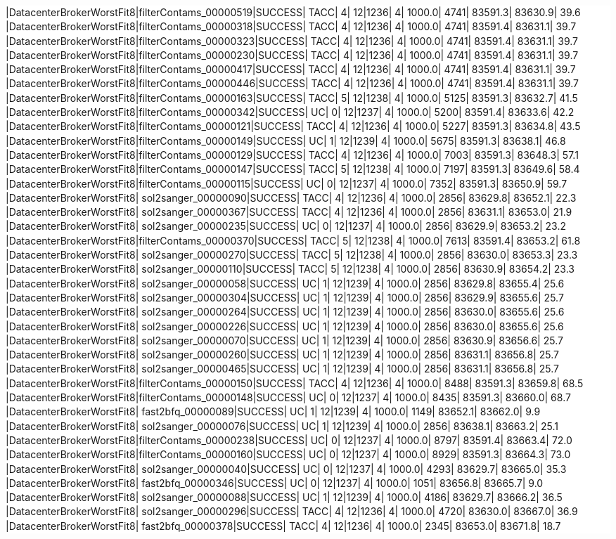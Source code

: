 |DatacenterBrokerWorstFit8|filterContams_00000519|SUCCESS|  TACC|   4|       12|1236|        4|    1000.0|       4741|  83591.3|   83630.9|    39.6
|DatacenterBrokerWorstFit8|filterContams_00000318|SUCCESS|  TACC|   4|       12|1236|        4|    1000.0|       4741|  83591.4|   83631.1|    39.7
|DatacenterBrokerWorstFit8|filterContams_00000323|SUCCESS|  TACC|   4|       12|1236|        4|    1000.0|       4741|  83591.4|   83631.1|    39.7
|DatacenterBrokerWorstFit8|filterContams_00000230|SUCCESS|  TACC|   4|       12|1236|        4|    1000.0|       4741|  83591.4|   83631.1|    39.7
|DatacenterBrokerWorstFit8|filterContams_00000417|SUCCESS|  TACC|   4|       12|1236|        4|    1000.0|       4741|  83591.4|   83631.1|    39.7
|DatacenterBrokerWorstFit8|filterContams_00000446|SUCCESS|  TACC|   4|       12|1236|        4|    1000.0|       4741|  83591.4|   83631.1|    39.7
|DatacenterBrokerWorstFit8|filterContams_00000163|SUCCESS|  TACC|   5|       12|1238|        4|    1000.0|       5125|  83591.3|   83632.7|    41.5
|DatacenterBrokerWorstFit8|filterContams_00000342|SUCCESS|    UC|   0|       12|1237|        4|    1000.0|       5200|  83591.4|   83633.6|    42.2
|DatacenterBrokerWorstFit8|filterContams_00000121|SUCCESS|  TACC|   4|       12|1236|        4|    1000.0|       5227|  83591.3|   83634.8|    43.5
|DatacenterBrokerWorstFit8|filterContams_00000149|SUCCESS|    UC|   1|       12|1239|        4|    1000.0|       5675|  83591.3|   83638.1|    46.8
|DatacenterBrokerWorstFit8|filterContams_00000129|SUCCESS|  TACC|   4|       12|1236|        4|    1000.0|       7003|  83591.3|   83648.3|    57.1
|DatacenterBrokerWorstFit8|filterContams_00000147|SUCCESS|  TACC|   5|       12|1238|        4|    1000.0|       7197|  83591.3|   83649.6|    58.4
|DatacenterBrokerWorstFit8|filterContams_00000115|SUCCESS|    UC|   0|       12|1237|        4|    1000.0|       7352|  83591.3|   83650.9|    59.7
|DatacenterBrokerWorstFit8|   sol2sanger_00000090|SUCCESS|  TACC|   4|       12|1236|        4|    1000.0|       2856|  83629.8|   83652.1|    22.3
|DatacenterBrokerWorstFit8|   sol2sanger_00000367|SUCCESS|  TACC|   4|       12|1236|        4|    1000.0|       2856|  83631.1|   83653.0|    21.9
|DatacenterBrokerWorstFit8|   sol2sanger_00000235|SUCCESS|    UC|   0|       12|1237|        4|    1000.0|       2856|  83629.9|   83653.2|    23.2
|DatacenterBrokerWorstFit8|filterContams_00000370|SUCCESS|  TACC|   5|       12|1238|        4|    1000.0|       7613|  83591.4|   83653.2|    61.8
|DatacenterBrokerWorstFit8|   sol2sanger_00000270|SUCCESS|  TACC|   5|       12|1238|        4|    1000.0|       2856|  83630.0|   83653.3|    23.3
|DatacenterBrokerWorstFit8|   sol2sanger_00000110|SUCCESS|  TACC|   5|       12|1238|        4|    1000.0|       2856|  83630.9|   83654.2|    23.3
|DatacenterBrokerWorstFit8|   sol2sanger_00000058|SUCCESS|    UC|   1|       12|1239|        4|    1000.0|       2856|  83629.8|   83655.4|    25.6
|DatacenterBrokerWorstFit8|   sol2sanger_00000304|SUCCESS|    UC|   1|       12|1239|        4|    1000.0|       2856|  83629.9|   83655.6|    25.7
|DatacenterBrokerWorstFit8|   sol2sanger_00000264|SUCCESS|    UC|   1|       12|1239|        4|    1000.0|       2856|  83630.0|   83655.6|    25.6
|DatacenterBrokerWorstFit8|   sol2sanger_00000226|SUCCESS|    UC|   1|       12|1239|        4|    1000.0|       2856|  83630.0|   83655.6|    25.6
|DatacenterBrokerWorstFit8|   sol2sanger_00000070|SUCCESS|    UC|   1|       12|1239|        4|    1000.0|       2856|  83630.9|   83656.6|    25.7
|DatacenterBrokerWorstFit8|   sol2sanger_00000260|SUCCESS|    UC|   1|       12|1239|        4|    1000.0|       2856|  83631.1|   83656.8|    25.7
|DatacenterBrokerWorstFit8|   sol2sanger_00000465|SUCCESS|    UC|   1|       12|1239|        4|    1000.0|       2856|  83631.1|   83656.8|    25.7
|DatacenterBrokerWorstFit8|filterContams_00000150|SUCCESS|  TACC|   4|       12|1236|        4|    1000.0|       8488|  83591.3|   83659.8|    68.5
|DatacenterBrokerWorstFit8|filterContams_00000148|SUCCESS|    UC|   0|       12|1237|        4|    1000.0|       8435|  83591.3|   83660.0|    68.7
|DatacenterBrokerWorstFit8|     fast2bfq_00000089|SUCCESS|    UC|   1|       12|1239|        4|    1000.0|       1149|  83652.1|   83662.0|     9.9
|DatacenterBrokerWorstFit8|   sol2sanger_00000076|SUCCESS|    UC|   1|       12|1239|        4|    1000.0|       2856|  83638.1|   83663.2|    25.1
|DatacenterBrokerWorstFit8|filterContams_00000238|SUCCESS|    UC|   0|       12|1237|        4|    1000.0|       8797|  83591.4|   83663.4|    72.0
|DatacenterBrokerWorstFit8|filterContams_00000160|SUCCESS|    UC|   0|       12|1237|        4|    1000.0|       8929|  83591.3|   83664.3|    73.0
|DatacenterBrokerWorstFit8|   sol2sanger_00000040|SUCCESS|    UC|   0|       12|1237|        4|    1000.0|       4293|  83629.7|   83665.0|    35.3
|DatacenterBrokerWorstFit8|     fast2bfq_00000346|SUCCESS|    UC|   0|       12|1237|        4|    1000.0|       1051|  83656.8|   83665.7|     9.0
|DatacenterBrokerWorstFit8|   sol2sanger_00000088|SUCCESS|    UC|   1|       12|1239|        4|    1000.0|       4186|  83629.7|   83666.2|    36.5
|DatacenterBrokerWorstFit8|   sol2sanger_00000296|SUCCESS|  TACC|   4|       12|1236|        4|    1000.0|       4720|  83630.0|   83667.0|    36.9
|DatacenterBrokerWorstFit8|     fast2bfq_00000378|SUCCESS|  TACC|   4|       12|1236|        4|    1000.0|       2345|  83653.0|   83671.8|    18.7
